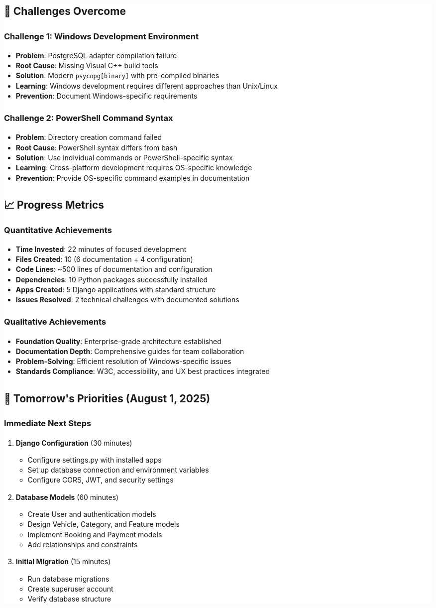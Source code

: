 ## 🚫 **Challenges Overcome**

### **Challenge 1: Windows Development Environment**
- **Problem**: PostgreSQL adapter compilation failure
- **Root Cause**: Missing Visual C++ build tools
- **Solution**: Modern `psycopg[binary]` with pre-compiled binaries
- **Learning**: Windows development requires different approaches than Unix/Linux
- **Prevention**: Document Windows-specific requirements

### **Challenge 2: PowerShell Command Syntax**
- **Problem**: Directory creation command failed
- **Root Cause**: PowerShell syntax differs from bash
- **Solution**: Use individual commands or PowerShell-specific syntax
- **Learning**: Cross-platform development requires OS-specific knowledge
- **Prevention**: Provide OS-specific command examples in documentation

## 📈 **Progress Metrics**

### **Quantitative Achievements**
- **Time Invested**: 22 minutes of focused development
- **Files Created**: 10 (6 documentation + 4 configuration)
- **Code Lines**: ~500 lines of documentation and configuration
- **Dependencies**: 10 Python packages successfully installed
- **Apps Created**: 5 Django applications with standard structure
- **Issues Resolved**: 2 technical challenges with documented solutions

### **Qualitative Achievements**
- **Foundation Quality**: Enterprise-grade architecture established
- **Documentation Depth**: Comprehensive guides for team collaboration
- **Problem-Solving**: Efficient resolution of Windows-specific issues
- **Standards Compliance**: W3C, accessibility, and UX best practices integrated

## 🔮 **Tomorrow's Priorities (August 1, 2025)**

### **Immediate Next Steps**
1. **Django Configuration** (30 minutes)
   - Configure settings.py with installed apps
   - Set up database connection and environment variables
   - Configure CORS, JWT, and security settings

2. **Database Models** (60 minutes)
   - Create User and authentication models
   - Design Vehicle, Category, and Feature models
   - Implement Booking and Payment models
   - Add relationships and constraints

3. **Initial Migration** (15 minutes)
   - Run database migrations
   - Create superuser account
   - Verify database structure
